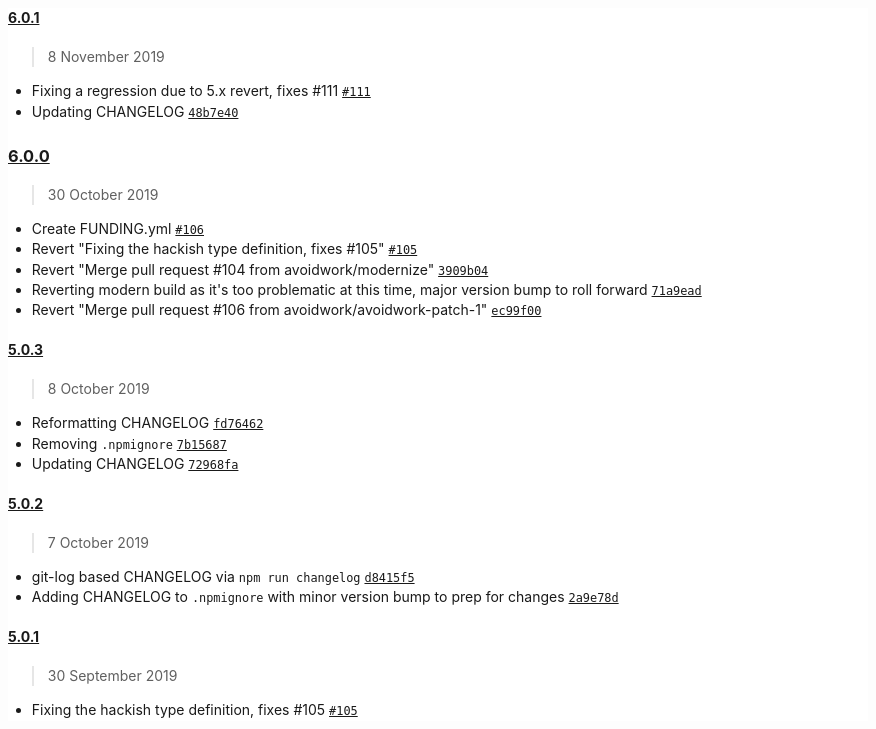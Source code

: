 #### [6.0.1](https://github.com//avoidwork/filesize.js.git/compare/6.0.0...6.0.1)

> 8 November 2019

- Fixing a regression due to 5.x revert, fixes #111 [`#111`](https://github.com//avoidwork/filesize.js.git/issues/111)
- Updating CHANGELOG [`48b7e40`](https://github.com//avoidwork/filesize.js.git/commit/48b7e40aa0996eb863b6521b31b2141bd048b2fd)

### [6.0.0](https://github.com//avoidwork/filesize.js.git/compare/5.0.3...6.0.0)

> 30 October 2019

- Create FUNDING.yml [`#106`](https://github.com//avoidwork/filesize.js.git/pull/106)
- Revert "Fixing the hackish type definition, fixes #105" [`#105`](https://github.com//avoidwork/filesize.js.git/issues/105)
- Revert "Merge pull request #104 from avoidwork/modernize" [`3909b04`](https://github.com//avoidwork/filesize.js.git/commit/3909b04d72b7a8129d94a03612898feedf4d39b3)
- Reverting modern build as it's too problematic at this time, major version bump to roll forward [`71a9ead`](https://github.com//avoidwork/filesize.js.git/commit/71a9ead9ed03e0701728cdf1007271502c442808)
- Revert "Merge pull request #106 from avoidwork/avoidwork-patch-1" [`ec99f00`](https://github.com//avoidwork/filesize.js.git/commit/ec99f0041e432f13ce61df6856fbc112c8f6538d)

#### [5.0.3](https://github.com//avoidwork/filesize.js.git/compare/5.0.2...5.0.3)

> 8 October 2019

- Reformatting CHANGELOG [`fd76462`](https://github.com//avoidwork/filesize.js.git/commit/fd76462817b484f7a87cd1263a07e82d9e0f4400)
- Removing `.npmignore` [`7b15687`](https://github.com//avoidwork/filesize.js.git/commit/7b15687c0af9e716ab141e826fab16934f9b2c9e)
- Updating CHANGELOG [`72968fa`](https://github.com//avoidwork/filesize.js.git/commit/72968fa5fbcf87654b9bb6606870f1518c5f24e9)

#### [5.0.2](https://github.com//avoidwork/filesize.js.git/compare/5.0.1...5.0.2)

> 7 October 2019

- git-log based CHANGELOG via `npm run changelog` [`d8415f5`](https://github.com//avoidwork/filesize.js.git/commit/d8415f51e4432a9cec3ea6f95db5c4b1b813e1d6)
- Adding CHANGELOG to `.npmignore` with minor version bump to prep for changes [`2a9e78d`](https://github.com//avoidwork/filesize.js.git/commit/2a9e78dcc03c6f0fc42a6b80207686d73e5badcd)

#### [5.0.1](https://github.com//avoidwork/filesize.js.git/compare/5.0.0...5.0.1)

> 30 September 2019

- Fixing the hackish type definition, fixes #105 [`#105`](https://github.com//avoidwork/filesize.js.git/issues/105)
